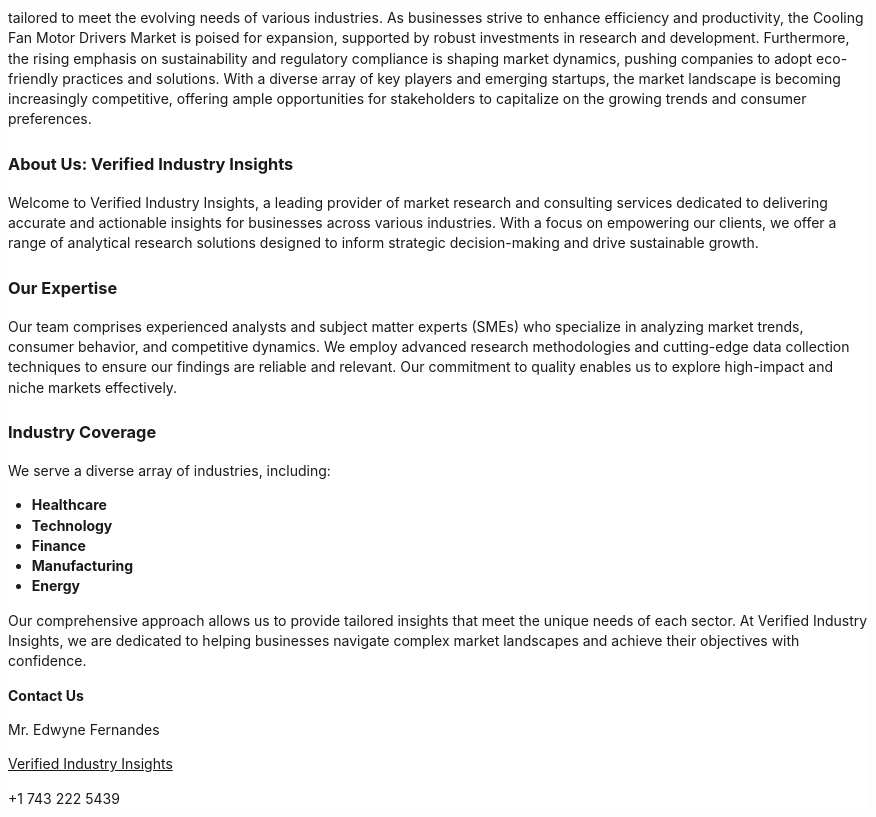 tailored to meet the evolving needs of various industries. As businesses strive to enhance efficiency and productivity, the Cooling Fan Motor Drivers Market is poised for expansion, supported by robust investments in research and development. Furthermore, the rising emphasis on sustainability and regulatory compliance is shaping market dynamics, pushing companies to adopt eco-friendly practices and solutions. With a diverse array of key players and emerging startups, the market landscape is becoming increasingly competitive, offering ample opportunities for stakeholders to capitalize on the growing trends and consumer preferences.</p><h3>About Us: Verified Industry Insights</h3><p>Welcome to Verified Industry Insights, a leading provider of market research and consulting services dedicated to delivering accurate and actionable insights for businesses across various industries. With a focus on empowering our clients, we offer a range of analytical research solutions designed to inform strategic decision-making and drive sustainable growth.</p><h3>Our Expertise</h3><p>Our team comprises experienced analysts and subject matter experts (SMEs) who specialize in analyzing market trends, consumer behavior, and competitive dynamics. We employ advanced research methodologies and cutting-edge data collection techniques to ensure our findings are reliable and relevant. Our commitment to quality enables us to explore high-impact and niche markets effectively.</p><h3>Industry Coverage</h3><p>We serve a diverse array of industries, including:</p><ul><li><strong>Healthcare</strong></li><li><strong>Technology</strong></li><li><strong>Finance</strong></li><li><strong>Manufacturing</strong></li><li><strong>Energy</strong></li></ul><p>Our comprehensive approach allows us to provide tailored insights that meet the unique needs of each sector. At Verified Industry Insights, we are dedicated to helping businesses navigate complex market landscapes and achieve their objectives with confidence.</p><p><strong>Contact Us</strong></p><p>Mr. Edwyne Fernandes</p><p><a href="https://www.verifiedindustryinsights.com/">Verified Industry Insights</a></p><p>+1 743 222 5439</p>
